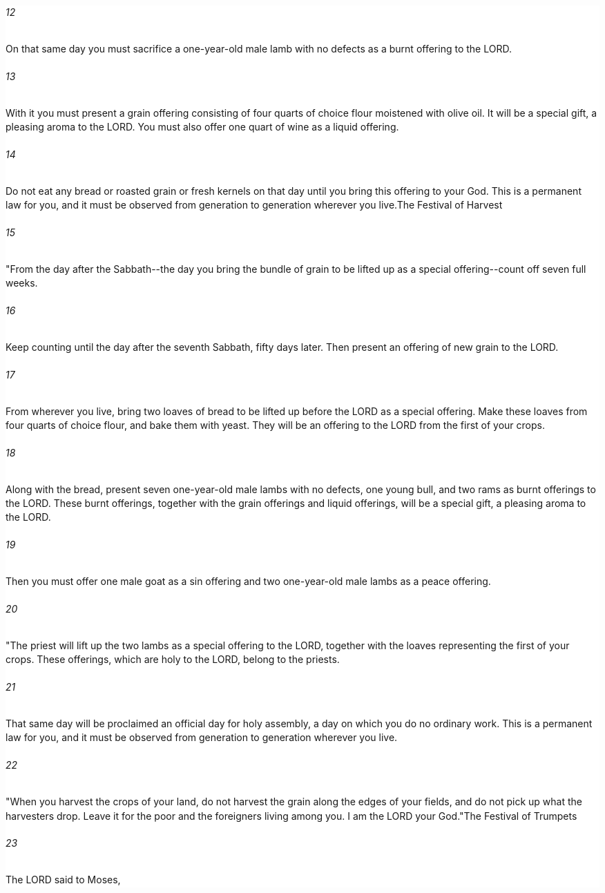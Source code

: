 ###### 12 
On that same day you must sacrifice a one-year-old male lamb with no defects as a burnt offering to the LORD. 

###### 13 
With it you must present a grain offering consisting of four quarts of choice flour moistened with olive oil. It will be a special gift, a pleasing aroma to the LORD. You must also offer one quart of wine as a liquid offering. 

###### 14 
Do not eat any bread or roasted grain or fresh kernels on that day until you bring this offering to your God. This is a permanent law for you, and it must be observed from generation to generation wherever you live.The Festival of Harvest 

###### 15 
"From the day after the Sabbath--the day you bring the bundle of grain to be lifted up as a special offering--count off seven full weeks. 

###### 16 
Keep counting until the day after the seventh Sabbath, fifty days later. Then present an offering of new grain to the LORD. 

###### 17 
From wherever you live, bring two loaves of bread to be lifted up before the LORD as a special offering. Make these loaves from four quarts of choice flour, and bake them with yeast. They will be an offering to the LORD from the first of your crops. 

###### 18 
Along with the bread, present seven one-year-old male lambs with no defects, one young bull, and two rams as burnt offerings to the LORD. These burnt offerings, together with the grain offerings and liquid offerings, will be a special gift, a pleasing aroma to the LORD. 

###### 19 
Then you must offer one male goat as a sin offering and two one-year-old male lambs as a peace offering. 

###### 20 
"The priest will lift up the two lambs as a special offering to the LORD, together with the loaves representing the first of your crops. These offerings, which are holy to the LORD, belong to the priests. 

###### 21 
That same day will be proclaimed an official day for holy assembly, a day on which you do no ordinary work. This is a permanent law for you, and it must be observed from generation to generation wherever you live. 

###### 22 
"When you harvest the crops of your land, do not harvest the grain along the edges of your fields, and do not pick up what the harvesters drop. Leave it for the poor and the foreigners living among you. I am the LORD your God."The Festival of Trumpets 

###### 23 
The LORD said to Moses, 
